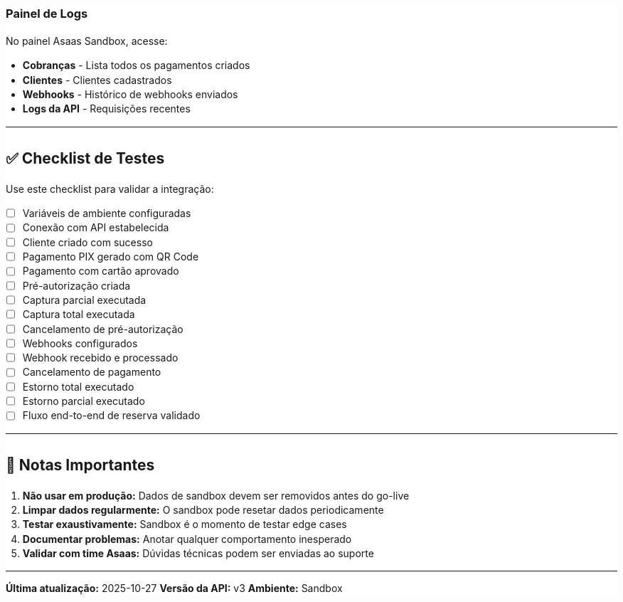 ### Painel de Logs

No painel Asaas Sandbox, acesse:
- **Cobranças** - Lista todos os pagamentos criados
- **Clientes** - Clientes cadastrados
- **Webhooks** - Histórico de webhooks enviados
- **Logs da API** - Requisições recentes

---

## ✅ Checklist de Testes

Use este checklist para validar a integração:

- [ ] Variáveis de ambiente configuradas
- [ ] Conexão com API estabelecida
- [ ] Cliente criado com sucesso
- [ ] Pagamento PIX gerado com QR Code
- [ ] Pagamento com cartão aprovado
- [ ] Pré-autorização criada
- [ ] Captura parcial executada
- [ ] Captura total executada
- [ ] Cancelamento de pré-autorização
- [ ] Webhooks configurados
- [ ] Webhook recebido e processado
- [ ] Cancelamento de pagamento
- [ ] Estorno total executado
- [ ] Estorno parcial executado
- [ ] Fluxo end-to-end de reserva validado

---

## 📝 Notas Importantes

1. **Não usar em produção:** Dados de sandbox devem ser removidos antes do go-live
2. **Limpar dados regularmente:** O sandbox pode resetar dados periodicamente
3. **Testar exaustivamente:** Sandbox é o momento de testar edge cases
4. **Documentar problemas:** Anotar qualquer comportamento inesperado
5. **Validar com time Asaas:** Dúvidas técnicas podem ser enviadas ao suporte

---

**Última atualização:** 2025-10-27
**Versão da API:** v3
**Ambiente:** Sandbox
